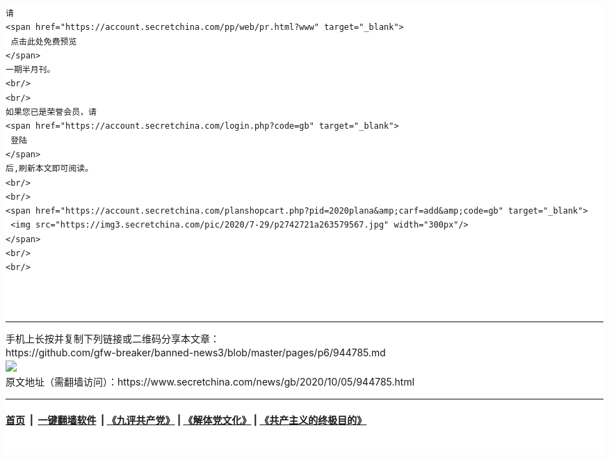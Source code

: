     请
    <span href="https://account.secretchina.com/pp/web/pr.html?www" target="_blank">
     点击此处免费预览
    </span>
    一期半月刊。
    <br/>
    <br/>
    如果您已是荣誉会员，请
    <span href="https://account.secretchina.com/login.php?code=gb" target="_blank">
     登陆
    </span>
    后,刷新本文即可阅读。
    <br/>
    <br/>
    <span href="https://account.secretchina.com/planshopcart.php?pid=2020plana&amp;carf=add&amp;code=gb" target="_blank">
     <img src="https://img3.secretchina.com/pic/2020/7-29/p2742721a263579567.jpg" width="300px"/>
    </span>
    <br/>
    <br/>
   </center>
  </div>
  <br/>
 </center>
 <center>
  <div>
   <div id="txt-mid2-t22-2017" style="display: block;margin-top:8px;max-height: 351px;  overflow: hidden;">
    <div id="SC-21xx">
    </div>
   </div>
  </div>
 </center>
 <div style="padding-top:12px;">
 </div>
</div>

<hr/>
手机上长按并复制下列链接或二维码分享本文章：<br/>
https://github.com/gfw-breaker/banned-news3/blob/master/pages/p6/944785.md <br/>
<a href='https://github.com/gfw-breaker/banned-news3/blob/master/pages/p6/944785.md'><img src='https://github.com/gfw-breaker/banned-news3/blob/master/pages/p6/944785.md.png'/></a> <br/>
原文地址（需翻墙访问）：https://www.secretchina.com/news/gb/2020/10/05/944785.html


------------------------
#### [首页](https://github.com/gfw-breaker/banned-news3/blob/master/README.md) &nbsp;|&nbsp; [一键翻墙软件](https://github.com/gfw-breaker/nogfw/blob/master/README.md) &nbsp;| [《九评共产党》](https://github.com/gfw-breaker/9ping.md/blob/master/README.md#九评之一评共产党是什么) | [《解体党文化》](https://github.com/gfw-breaker/jtdwh.md/blob/master/README.md) | [《共产主义的终极目的》](https://github.com/gfw-breaker/gczydzjmd.md/blob/master/README.md)


<img src='http://gfw-breaker.win/banned-news3/pages/p6/944785.md' width='0px' height='0px'/>